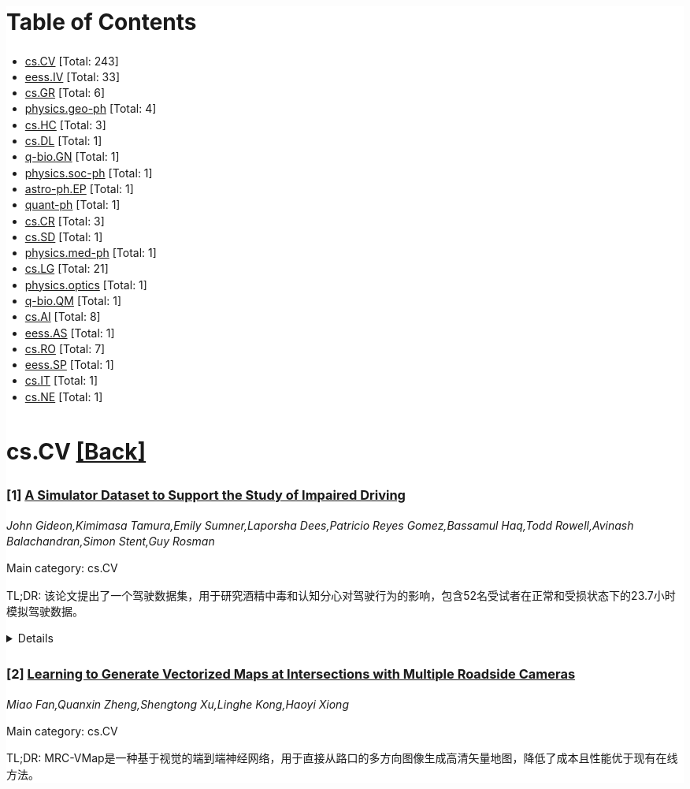 <div id=toc></div>

# Table of Contents

- [cs.CV](#cs.CV) [Total: 243]
- [eess.IV](#eess.IV) [Total: 33]
- [cs.GR](#cs.GR) [Total: 6]
- [physics.geo-ph](#physics.geo-ph) [Total: 4]
- [cs.HC](#cs.HC) [Total: 3]
- [cs.DL](#cs.DL) [Total: 1]
- [q-bio.GN](#q-bio.GN) [Total: 1]
- [physics.soc-ph](#physics.soc-ph) [Total: 1]
- [astro-ph.EP](#astro-ph.EP) [Total: 1]
- [quant-ph](#quant-ph) [Total: 1]
- [cs.CR](#cs.CR) [Total: 3]
- [cs.SD](#cs.SD) [Total: 1]
- [physics.med-ph](#physics.med-ph) [Total: 1]
- [cs.LG](#cs.LG) [Total: 21]
- [physics.optics](#physics.optics) [Total: 1]
- [q-bio.QM](#q-bio.QM) [Total: 1]
- [cs.AI](#cs.AI) [Total: 8]
- [eess.AS](#eess.AS) [Total: 1]
- [cs.RO](#cs.RO) [Total: 7]
- [eess.SP](#eess.SP) [Total: 1]
- [cs.IT](#cs.IT) [Total: 1]
- [cs.NE](#cs.NE) [Total: 1]


<div id='cs.CV'></div>

# cs.CV [[Back]](#toc)

### [1] [A Simulator Dataset to Support the Study of Impaired Driving](https://arxiv.org/abs/2507.02867)
*John Gideon,Kimimasa Tamura,Emily Sumner,Laporsha Dees,Patricio Reyes Gomez,Bassamul Haq,Todd Rowell,Avinash Balachandran,Simon Stent,Guy Rosman*

Main category: cs.CV

TL;DR: 该论文提出了一个驾驶数据集，用于研究酒精中毒和认知分心对驾驶行为的影响，包含52名受试者在正常和受损状态下的23.7小时模拟驾驶数据。


<details><summary>Details</summary></details>


### [2] [Learning to Generate Vectorized Maps at Intersections with Multiple Roadside Cameras](https://arxiv.org/abs/2507.02899)
*Miao Fan,Quanxin Zheng,Shengtong Xu,Linghe Kong,Haoyi Xiong*

Main category: cs.CV

TL;DR: MRC-VMap是一种基于视觉的端到端神经网络，用于直接从路口的多方向图像生成高清矢量地图，降低了成本且性能优于现有在线方法。
